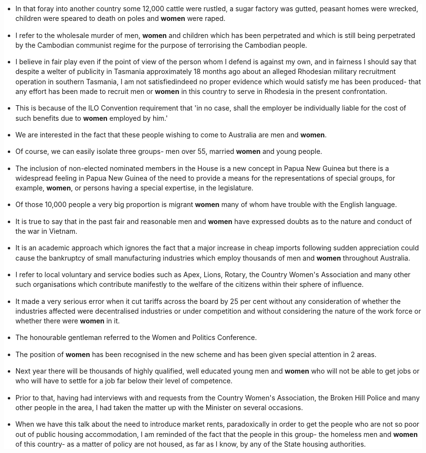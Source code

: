 * In that foray into another country some 12,000 cattle were rustled, a sugar factory was gutted, peasant homes were wrecked, children were speared to death on poles and **women** were raped.

* I refer to the wholesale murder of men, **women** and children which has been perpetrated and which is still being perpetrated by the Cambodian communist regime for the purpose of terrorising the Cambodian people.

* I believe in fair play even if the point of view of the person whom I defend is against my own, and in fairness I should say that despite a welter of publicity in Tasmania approximately 18 months ago about an alleged Rhodesian military recruitment operation in southern Tasmania, I am not satisfiedindeed no proper evidence which would satisfy me has been produced- that any effort has been made to recruit men or **women** in this country to serve in Rhodesia in the present confrontation.

* This is because of the ILO Convention requirement that 'in no case, shall the employer be individually liable for the cost of such benefits due to **women** employed by him.'

* We are interested in the fact that these people wishing to come to Australia are men and **women**.

* Of course, we can easily isolate three groups- men over 55, married **women** and young people.

* The inclusion of non-elected nominated members in the House is a new concept in Papua New Guinea but there is a widespread feeling in Papua New Guinea of the need to provide a means for the representations of special groups, for example, **women**, or persons having a special expertise, in the legislature.

* Of those 10,000 people a very big proportion is migrant **women** many of whom have trouble with the English language.

* It is true to say that in the past fair and reasonable men and **women** have expressed doubts as to the nature and conduct of the war in Vietnam.

* It is an academic approach which ignores the fact that a major increase in cheap imports following sudden appreciation could cause the bankruptcy of small manufacturing industries which employ thousands of men and **women** throughout Australia.

* I refer to local voluntary and service bodies such as Apex, Lions, Rotary, the Country Women's Association and many other such organisations which contribute manifestly to the welfare of the citizens within their sphere of influence.

* It made a very serious error when it cut tariffs across the board by 25 per cent without any consideration of whether the industries affected were decentralised industries or under competition and without considering the nature of the work force or whether there were **women** in it.

* The honourable gentleman referred to the Women and Politics Conference.

* The position of **women** has been recognised in the new scheme and has been given special attention in 2 areas.

* Next year there will be thousands of highly qualified, well educated young men and **women** who will not be able to get jobs or who will have to settle for a job far below their level of competence.

* Prior to that, having had interviews with and requests from the Country Women's Association, the Broken Hill Police and many other people in the area, I had taken the matter up with the Minister on several occasions.

* When we have this talk about the need to introduce market rents, paradoxically in order to get the people who are not so poor out of public housing accommodation, I am reminded of the fact that the people in this group- the homeless men and **women** of this country- as a matter of policy are not housed, as far as I know, by any of the State housing authorities.
